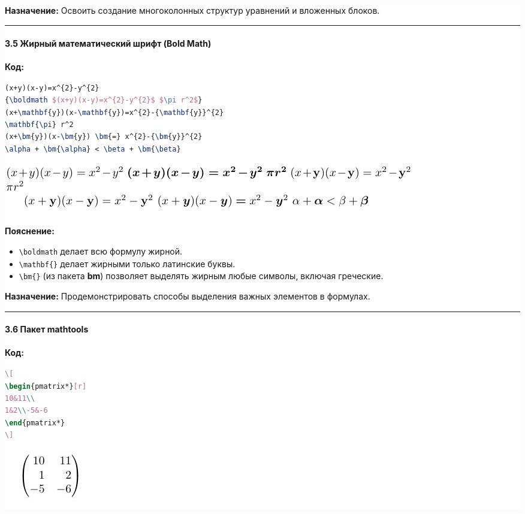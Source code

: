 **Назначение:**
Освоить создание многоколонных структур уравнений и вложенных блоков.

---

#### **3.5 Жирный математический шрифт (Bold Math)**

**Код:**

```latex
(x+y)(x-y)=x^{2}-y^{2}
{\boldmath $(x+y)(x-y)=x^{2}-y^{2}$ $\pi r^2$}
(x+\mathbf{y})(x-\mathbf{y})=x^{2}-{\mathbf{y}}^{2}
\mathbf{\pi} r^2
(x+\bm{y})(x-\bm{y}) \bm{=} x^{2}-{\bm{y}}^{2}
\alpha + \bm{\alpha} < \beta + \bm{\beta}
```

![](pic/8.jpg)

**Пояснение:**

* `\boldmath` делает всю формулу жирной.
* `\mathbf{}` делает жирными только латинские буквы.
* `\bm{}` (из пакета **bm**) позволяет выделять жирным любые символы, включая греческие.

**Назначение:**
Продемонстрировать способы выделения важных элементов в формулах.

---

#### **3.6 Пакет mathtools**

**Код:**

```latex
\[
\begin{pmatrix*}[r]
10&11\\
1&2\\-5&-6
\end{pmatrix*}
\]
```

![](pic/9.jpg)
